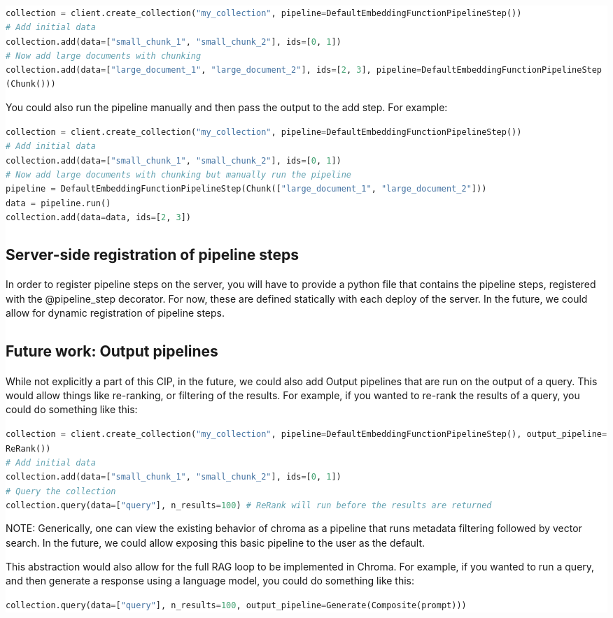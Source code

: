 ```python
collection = client.create_collection("my_collection", pipeline=DefaultEmbeddingFunctionPipelineStep())
# Add initial data
collection.add(data=["small_chunk_1", "small_chunk_2"], ids=[0, 1])
# Now add large documents with chunking
collection.add(data=["large_document_1", "large_document_2"], ids=[2, 3], pipeline=DefaultEmbeddingFunctionPipelineStep(Chunk()))
```

You could also run the pipeline manually and then pass the output to the add step. For example:

```python
collection = client.create_collection("my_collection", pipeline=DefaultEmbeddingFunctionPipelineStep())
# Add initial data
collection.add(data=["small_chunk_1", "small_chunk_2"], ids=[0, 1])
# Now add large documents with chunking but manually run the pipeline
pipeline = DefaultEmbeddingFunctionPipelineStep(Chunk(["large_document_1", "large_document_2"]))
data = pipeline.run()
collection.add(data=data, ids=[2, 3])
```

## Server-side registration of pipeline steps
In order to register pipeline steps on the server, you will have to provide a python file that contains the pipeline steps, registered with the
@pipeline_step decorator. For now, these are defined statically with each deploy of the server. In the future, we could allow for dynamic registration of pipeline steps.

## Future work: Output pipelines
While not explicitly a part of this CIP, in the future, we could also add Output pipelines that are run on the output
of a query. This would allow things like re-ranking, or filtering of the results. For example, if you wanted to re-rank the results of a query, you could do something like this:

```python
collection = client.create_collection("my_collection", pipeline=DefaultEmbeddingFunctionPipelineStep(), output_pipeline=ReRank())
# Add initial data
collection.add(data=["small_chunk_1", "small_chunk_2"], ids=[0, 1])
# Query the collection
collection.query(data=["query"], n_results=100) # ReRank will run before the results are returned
```

NOTE: Generically, one can view the existing behavior of chroma as a pipeline that runs metadata filtering followed by vector search. In the future, we could allow exposing this basic pipeline to the user as the default.

This abstraction would also allow for the full RAG loop to be implemented in Chroma. For example, if you wanted to run a query, and then generate a response using a language model, you could do something like this:

```python
collection.query(data=["query"], n_results=100, output_pipeline=Generate(Composite(prompt)))
```

